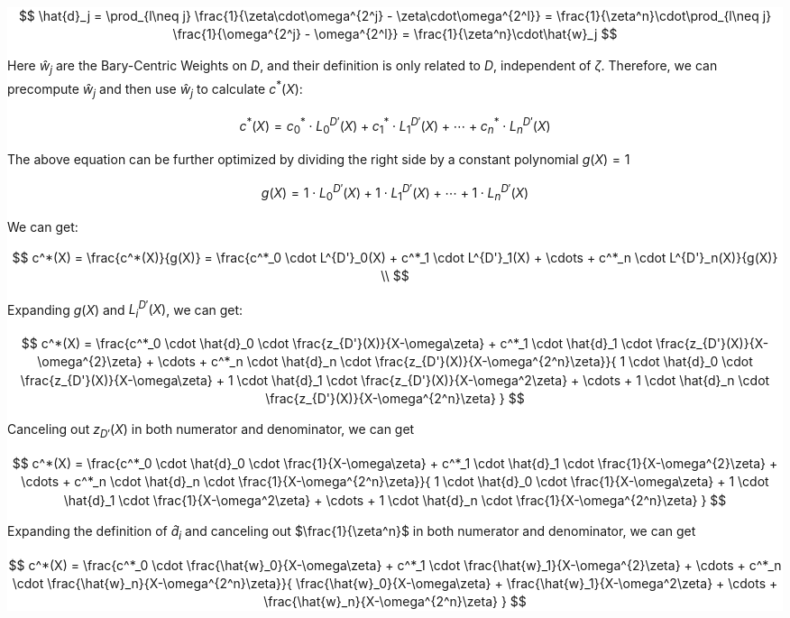 $$
\hat{d}_j = \prod_{l\neq j} \frac{1}{\zeta\cdot\omega^{2^j} - \zeta\cdot\omega^{2^l}} = \frac{1}{\zeta^n}\cdot\prod_{l\neq j} \frac{1}{\omega^{2^j} - \omega^{2^l}} = \frac{1}{\zeta^n}\cdot\hat{w}_j
$$

Here $\hat{w}_j$ are the Bary-Centric Weights on $D$, and their definition is only related to $D$, independent of $\zeta$. Therefore, we can precompute $\hat{w}_j$ and then use $\hat{w}_j$ to calculate $c^*(X)$:

$$
c^*(X) = c^*_0 \cdot L^{D'}_0(X) + c^*_1 \cdot L^{D'}_1(X) + \cdots + c^*_n \cdot L^{D'}_n(X)
$$

The above equation can be further optimized by dividing the right side by a constant polynomial $g(X)=1$

$$
g(X) = 1 \cdot L^{D'}_0(X) + 1 \cdot L^{D'}_1(X) + \cdots + 1 \cdot L^{D'}_n(X)
$$

We can get:

$$
c^*(X) = \frac{c^*(X)}{g(X)} = \frac{c^*_0 \cdot L^{D'}_0(X) + c^*_1 \cdot L^{D'}_1(X) + \cdots + c^*_n \cdot L^{D'}_n(X)}{g(X)} \\
$$

Expanding $g(X)$ and $L^{D'}_i(X)$, we can get:

$$
c^*(X) = \frac{c^*_0 \cdot \hat{d}_0 \cdot \frac{z_{D'}(X)}{X-\omega\zeta} + c^*_1 \cdot \hat{d}_1 \cdot \frac{z_{D'}(X)}{X-\omega^{2}\zeta} + \cdots + c^*_n \cdot \hat{d}_n \cdot \frac{z_{D'}(X)}{X-\omega^{2^n}\zeta}}{
  1 \cdot \hat{d}_0 \cdot \frac{z_{D'}(X)}{X-\omega\zeta} + 1 \cdot \hat{d}_1 \cdot \frac{z_{D'}(X)}{X-\omega^2\zeta} + \cdots + 1 \cdot \hat{d}_n \cdot \frac{z_{D'}(X)}{X-\omega^{2^n}\zeta}
  }
$$

Canceling out $z_{D'}(X)$ in both numerator and denominator, we can get

$$
c^*(X) = \frac{c^*_0 \cdot \hat{d}_0 \cdot \frac{1}{X-\omega\zeta} + c^*_1 \cdot \hat{d}_1 \cdot \frac{1}{X-\omega^{2}\zeta} + \cdots + c^*_n \cdot \hat{d}_n \cdot \frac{1}{X-\omega^{2^n}\zeta}}{
  1 \cdot \hat{d}_0 \cdot \frac{1}{X-\omega\zeta} + 1 \cdot \hat{d}_1 \cdot \frac{1}{X-\omega^2\zeta} + \cdots + 1 \cdot \hat{d}_n \cdot \frac{1}{X-\omega^{2^n}\zeta}
  }
$$

Expanding the definition of $\hat{d}_i$ and canceling out $\frac{1}{\zeta^n}$ in both numerator and denominator, we can get

$$
c^*(X) = \frac{c^*_0 \cdot \frac{\hat{w}_0}{X-\omega\zeta} + c^*_1 \cdot \frac{\hat{w}_1}{X-\omega^{2}\zeta} + \cdots + c^*_n \cdot \frac{\hat{w}_n}{X-\omega^{2^n}\zeta}}{
   \frac{\hat{w}_0}{X-\omega\zeta} + \frac{\hat{w}_1}{X-\omega^2\zeta} + \cdots + \frac{\hat{w}_n}{X-\omega^{2^n}\zeta}
  }
$$
